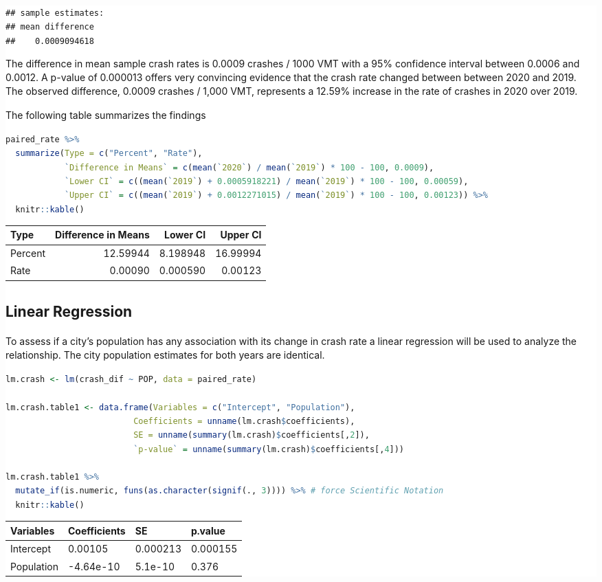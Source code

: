    ## sample estimates:
    ## mean difference 
    ##    0.0009094618

The difference in mean sample crash rates is 0.0009 crashes / 1000 VMT
with a 95% confidence interval between 0.0006 and 0.0012. A p-value of
0.000013 offers very convincing evidence that the crash rate changed
between between 2020 and 2019. The observed difference, 0.0009 crashes /
1,000 VMT, represents a 12.59% increase in the rate of crashes in 2020
over 2019.

The following table summarizes the findings

``` r
paired_rate %>% 
  summarize(Type = c("Percent", "Rate"),
            `Difference in Means` = c(mean(`2020`) / mean(`2019`) * 100 - 100, 0.0009),
            `Lower CI` = c((mean(`2019`) + 0.0005918221) / mean(`2019`) * 100 - 100, 0.00059),
            `Upper CI` = c((mean(`2019`) + 0.0012271015) / mean(`2019`) * 100 - 100, 0.00123)) %>% 
  knitr::kable()
```

| Type    | Difference in Means | Lower CI | Upper CI |
|:--------|--------------------:|---------:|---------:|
| Percent |            12.59944 | 8.198948 | 16.99994 |
| Rate    |             0.00090 | 0.000590 |  0.00123 |

## Linear Regression

To assess if a city’s population has any association with its change in
crash rate a linear regression will be used to analyze the relationship.
The city population estimates for both years are identical.

``` r
lm.crash <- lm(crash_dif ~ POP, data = paired_rate)

lm.crash.table1 <- data.frame(Variables = c("Intercept", "Population"),
                          Coefficients = unname(lm.crash$coefficients),
                          SE = unname(summary(lm.crash)$coefficients[,2]),
                          `p-value` = unname(summary(lm.crash)$coefficients[,4]))

lm.crash.table1 %>% 
  mutate_if(is.numeric, funs(as.character(signif(., 3)))) %>% # force Scientific Notation
  knitr::kable()
```

| Variables  | Coefficients | SE       | p.value  |
|:-----------|:-------------|:---------|:---------|
| Intercept  | 0.00105      | 0.000213 | 0.000155 |
| Population | -4.64e-10    | 5.1e-10  | 0.376    |
